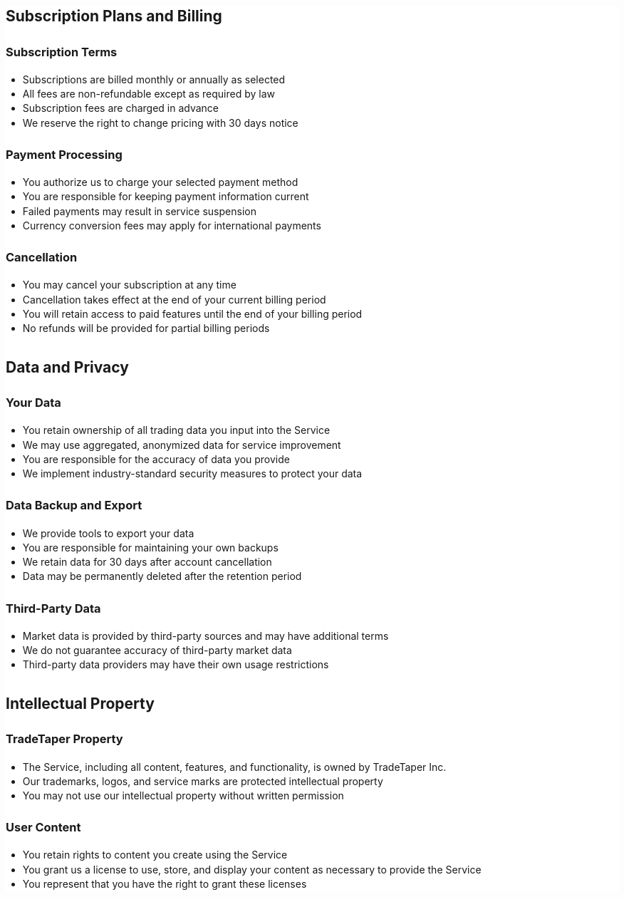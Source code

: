 ## Subscription Plans and Billing

### Subscription Terms
- Subscriptions are billed monthly or annually as selected
- All fees are non-refundable except as required by law
- Subscription fees are charged in advance
- We reserve the right to change pricing with 30 days notice

### Payment Processing
- You authorize us to charge your selected payment method
- You are responsible for keeping payment information current
- Failed payments may result in service suspension
- Currency conversion fees may apply for international payments

### Cancellation
- You may cancel your subscription at any time
- Cancellation takes effect at the end of your current billing period
- You will retain access to paid features until the end of your billing period
- No refunds will be provided for partial billing periods

## Data and Privacy

### Your Data
- You retain ownership of all trading data you input into the Service
- We may use aggregated, anonymized data for service improvement
- You are responsible for the accuracy of data you provide
- We implement industry-standard security measures to protect your data

### Data Backup and Export
- We provide tools to export your data
- You are responsible for maintaining your own backups
- We retain data for 30 days after account cancellation
- Data may be permanently deleted after the retention period

### Third-Party Data
- Market data is provided by third-party sources and may have additional terms
- We do not guarantee accuracy of third-party market data
- Third-party data providers may have their own usage restrictions

## Intellectual Property

### TradeTaper Property
- The Service, including all content, features, and functionality, is owned by TradeTaper Inc.
- Our trademarks, logos, and service marks are protected intellectual property
- You may not use our intellectual property without written permission

### User Content
- You retain rights to content you create using the Service
- You grant us a license to use, store, and display your content as necessary to provide the Service
- You represent that you have the right to grant these licenses
